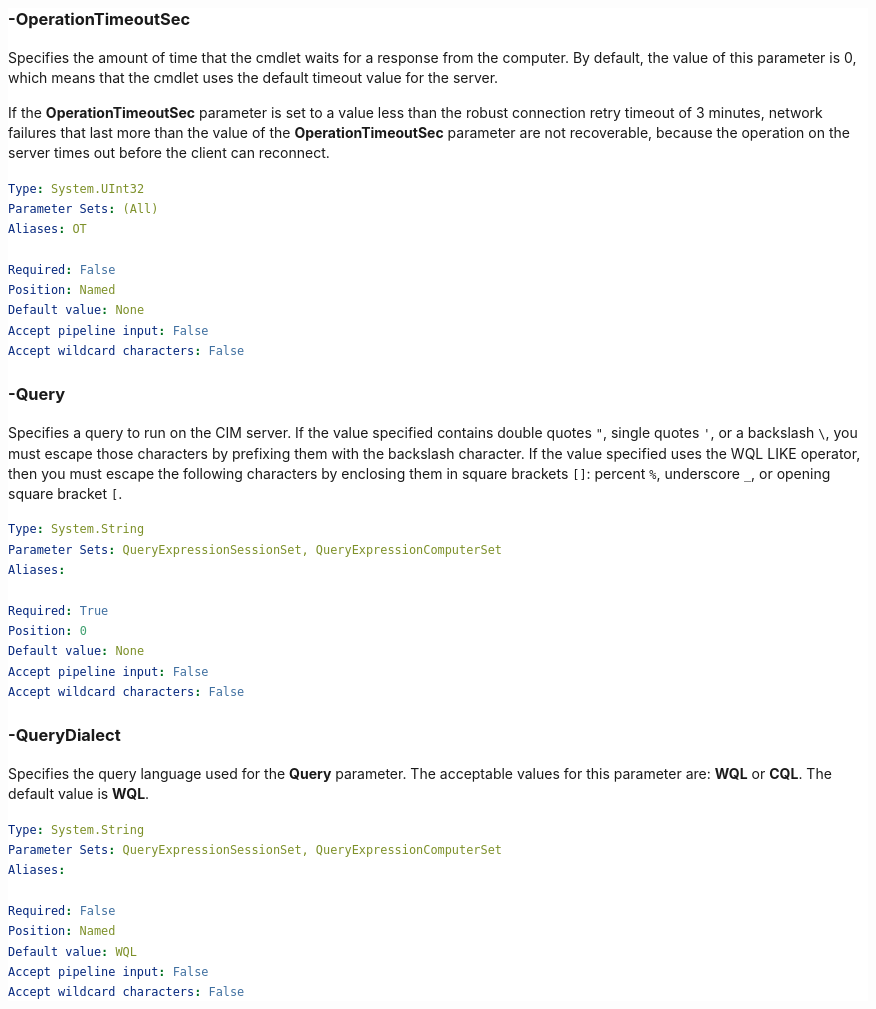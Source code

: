 ### -OperationTimeoutSec

Specifies the amount of time that the cmdlet waits for a response from the computer. By default, the
value of this parameter is 0, which means that the cmdlet uses the default timeout value for the
server.

If the **OperationTimeoutSec** parameter is set to a value less than the robust connection retry
timeout of 3 minutes, network failures that last more than the value of the **OperationTimeoutSec**
parameter are not recoverable, because the operation on the server times out before the client can
reconnect.

```yaml
Type: System.UInt32
Parameter Sets: (All)
Aliases: OT

Required: False
Position: Named
Default value: None
Accept pipeline input: False
Accept wildcard characters: False
```

### -Query

Specifies a query to run on the CIM server. If the value specified contains double quotes `"`,
single quotes `'`, or a backslash `\`, you must escape those characters by prefixing them with the
backslash character. If the value specified uses the WQL LIKE operator, then you must escape the
following characters by enclosing them in square brackets `[]`: percent `%`, underscore `_`, or
opening square bracket `[`.

```yaml
Type: System.String
Parameter Sets: QueryExpressionSessionSet, QueryExpressionComputerSet
Aliases:

Required: True
Position: 0
Default value: None
Accept pipeline input: False
Accept wildcard characters: False
```

### -QueryDialect

Specifies the query language used for the **Query** parameter. The acceptable values for this
parameter are: **WQL** or **CQL**. The default value is **WQL**.

```yaml
Type: System.String
Parameter Sets: QueryExpressionSessionSet, QueryExpressionComputerSet
Aliases:

Required: False
Position: Named
Default value: WQL
Accept pipeline input: False
Accept wildcard characters: False
```
